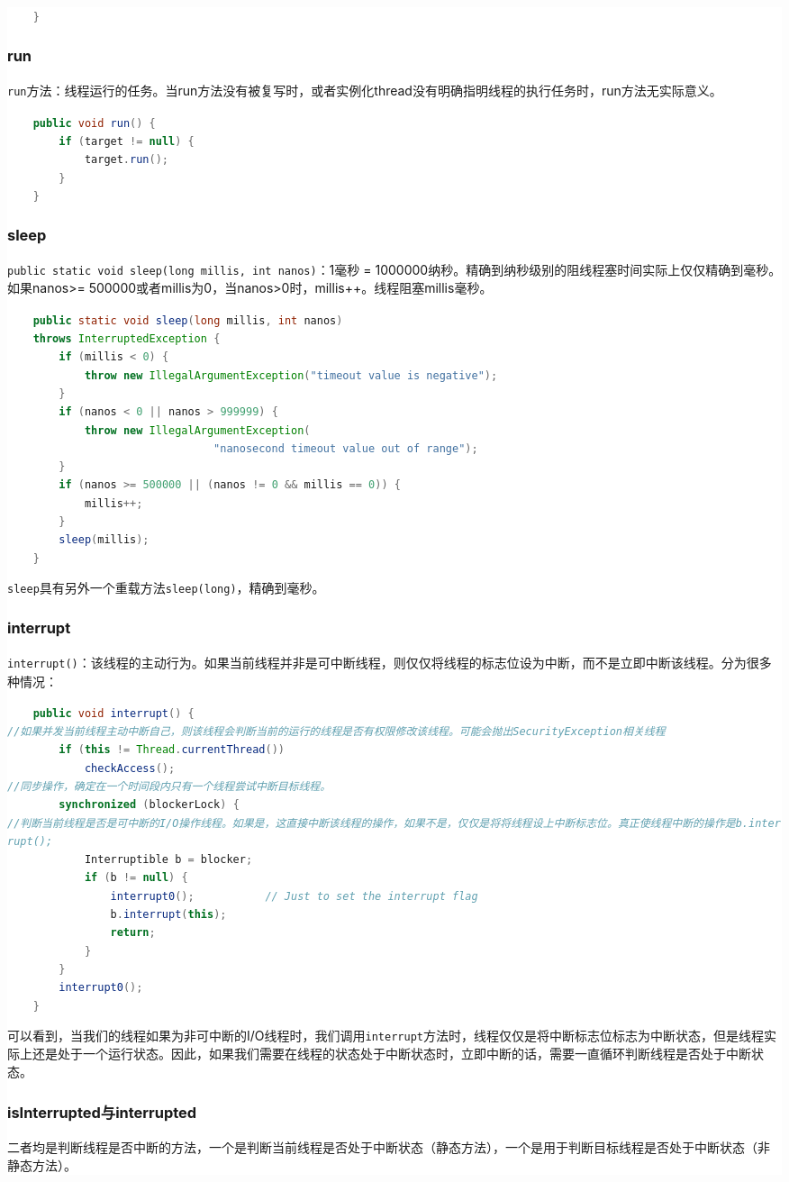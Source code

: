 ``` java
    }
```
### run
`run`方法：线程运行的任务。当run方法没有被复写时，或者实例化thread没有明确指明线程的执行任务时，run方法无实际意义。

``` java
    public void run() {
        if (target != null) {
            target.run();
        }
    }
```
### sleep
`public static void sleep(long millis, int nanos)`：1毫秒 = 1000000纳秒。精确到纳秒级别的阻线程塞时间实际上仅仅精确到毫秒。如果nanos>= 500000或者millis为0，当nanos>0时，millis++。线程阻塞millis毫秒。

``` java
    public static void sleep(long millis, int nanos)
    throws InterruptedException {
        if (millis < 0) {
            throw new IllegalArgumentException("timeout value is negative");
        }
        if (nanos < 0 || nanos > 999999) {
            throw new IllegalArgumentException(
                                "nanosecond timeout value out of range");
        }
        if (nanos >= 500000 || (nanos != 0 && millis == 0)) {
            millis++;
        }
        sleep(millis);
    }
```
`sleep`具有另外一个重载方法`sleep(long)`，精确到毫秒。
### interrupt
`interrupt()`：该线程的主动行为。如果当前线程并非是可中断线程，则仅仅将线程的标志位设为中断，而不是立即中断该线程。分为很多种情况：

``` java 
    public void interrupt() {
//如果并发当前线程主动中断自己，则该线程会判断当前的运行的线程是否有权限修改该线程。可能会抛出SecurityException相关线程
        if (this != Thread.currentThread())
            checkAccess();
//同步操作，确定在一个时间段内只有一个线程尝试中断目标线程。
        synchronized (blockerLock) {
//判断当前线程是否是可中断的I/O操作线程。如果是，这直接中断该线程的操作，如果不是，仅仅是将将线程设上中断标志位。真正使线程中断的操作是b.interrupt();
            Interruptible b = blocker;
            if (b != null) {
                interrupt0();           // Just to set the interrupt flag
                b.interrupt(this);
                return;
            }
        }
        interrupt0();
    }

```
可以看到，当我们的线程如果为非可中断的I/O线程时，我们调用`interrupt`方法时，线程仅仅是将中断标志位标志为中断状态，但是线程实际上还是处于一个运行状态。因此，如果我们需要在线程的状态处于中断状态时，立即中断的话，需要一直循环判断线程是否处于中断状态。
### isInterrupted与interrupted
二者均是判断线程是否中断的方法，一个是判断当前线程是否处于中断状态（静态方法），一个是用于判断目标线程是否处于中断状态（非静态方法）。
